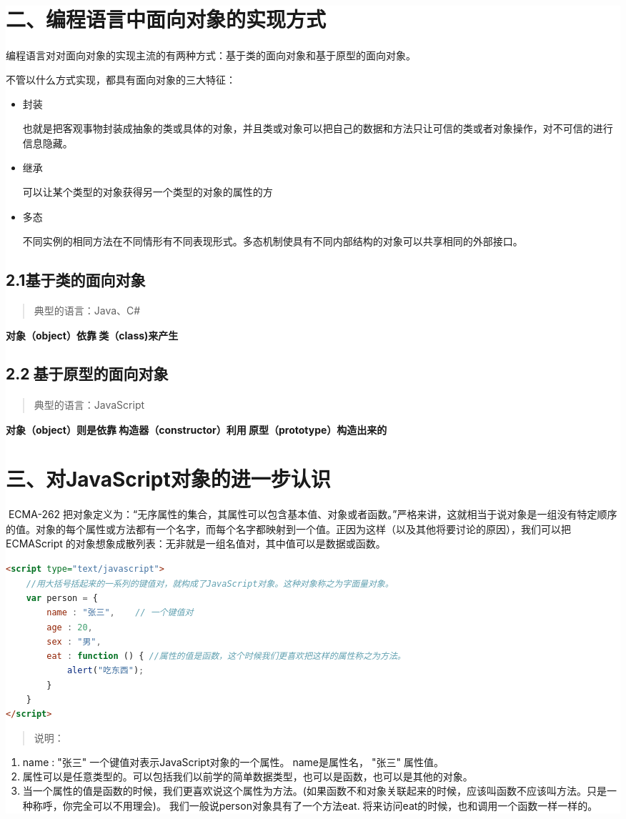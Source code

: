 # 二、编程语言中面向对象的实现方式

编程语言对对面向对象的实现主流的有两种方式：基于类的面向对象和基于原型的面向对象。

不管以什么方式实现，都具有面向对象的三大特征：

- 封装

  也就是把客观事物封装成抽象的类或具体的对象，并且类或对象可以把自己的数据和方法只让可信的类或者对象操作，对不可信的进行信息隐藏。

- 继承

  可以让某个类型的对象获得另一个类型的对象的属性的方

- 多态

  不同实例的相同方法在不同情形有不同表现形式。多态机制使具有不同内部结构的对象可以共享相同的外部接口。



## 2.1基于类的面向对象

> 典型的语言：Java、C#

**对象（object）依靠 类（class)来产生**

## 2.2	基于原型的面向对象

> 典型的语言：JavaScript

**对象（object）则是依靠 构造器（constructor）利用 原型（prototype）构造出来的**

# 三、对JavaScript对象的进一步认识

​	ECMA-262 把对象定义为：“无序属性的集合，其属性可以包含基本值、对象或者函数。”严格来讲，这就相当于说对象是一组没有特定顺序的值。对象的每个属性或方法都有一个名字，而每个名字都映射到一个值。正因为这样（以及其他将要讨论的原因），我们可以把 ECMAScript 的对象想象成散列表：无非就是一组名值对，其中值可以是数据或函数。

 

```html
<script type="text/javascript">
  	//用大括号括起来的一系列的键值对，就构成了JavaScript对象。这种对象称之为字面量对象。
	var person = {
		name : "张三",	// 一个键值对  
		age : 20,
		sex : "男",
		eat : function () {	//属性的值是函数，这个时候我们更喜欢把这样的属性称之为方法。
			alert("吃东西");
		}
	}
</script>
```

> 说明：

1. name : "张三"   一个键值对表示JavaScript对象的一个属性。 name是属性名，  "张三" 属性值。
2. 属性可以是任意类型的。可以包括我们以前学的简单数据类型，也可以是函数，也可以是其他的对象。
3. 当一个属性的值是函数的时候，我们更喜欢说这个属性为方法。(如果函数不和对象关联起来的时候，应该叫函数不应该叫方法。只是一种称呼，你完全可以不用理会)。 我们一般说person对象具有了一个方法eat.  将来访问eat的时候，也和调用一个函数一样一样的。
